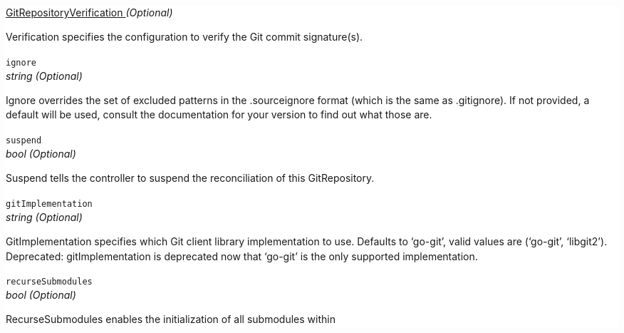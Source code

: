<a href="#source.toolkit.fluxcd.io/v1beta2.GitRepositoryVerification">
GitRepositoryVerification
</a>
</em>
</td>
<td>
<em>(Optional)</em>
<p>Verification specifies the configuration to verify the Git commit
signature(s).</p>
</td>
</tr>
<tr>
<td>
<code>ignore</code><br>
<em>
string
</em>
</td>
<td>
<em>(Optional)</em>
<p>Ignore overrides the set of excluded patterns in the .sourceignore format
(which is the same as .gitignore). If not provided, a default will be used,
consult the documentation for your version to find out what those are.</p>
</td>
</tr>
<tr>
<td>
<code>suspend</code><br>
<em>
bool
</em>
</td>
<td>
<em>(Optional)</em>
<p>Suspend tells the controller to suspend the reconciliation of this
GitRepository.</p>
</td>
</tr>
<tr>
<td>
<code>gitImplementation</code><br>
<em>
string
</em>
</td>
<td>
<em>(Optional)</em>
<p>GitImplementation specifies which Git client library implementation to
use. Defaults to &lsquo;go-git&rsquo;, valid values are (&lsquo;go-git&rsquo;, &lsquo;libgit2&rsquo;).
Deprecated: gitImplementation is deprecated now that &lsquo;go-git&rsquo; is the
only supported implementation.</p>
</td>
</tr>
<tr>
<td>
<code>recurseSubmodules</code><br>
<em>
bool
</em>
</td>
<td>
<em>(Optional)</em>
<p>RecurseSubmodules enables the initialization of all submodules within